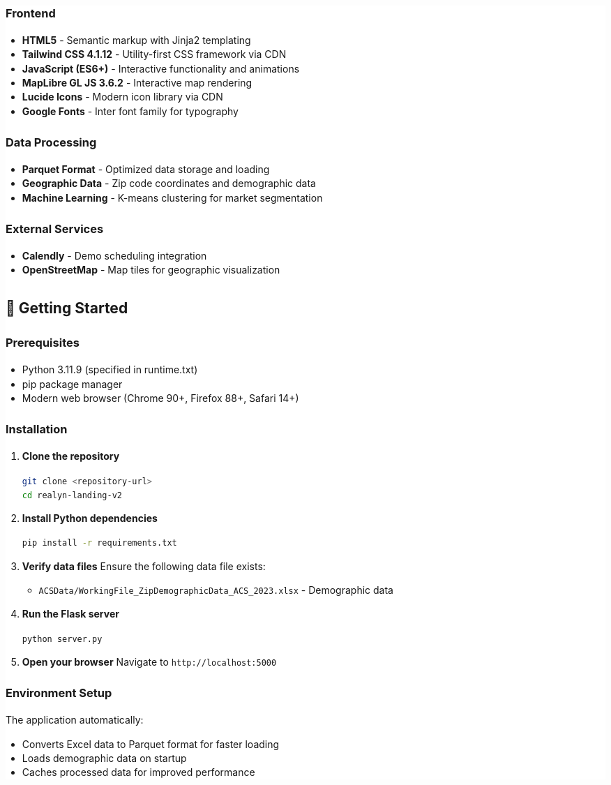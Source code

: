 ### Frontend
- **HTML5** - Semantic markup with Jinja2 templating
- **Tailwind CSS 4.1.12** - Utility-first CSS framework via CDN
- **JavaScript (ES6+)** - Interactive functionality and animations
- **MapLibre GL JS 3.6.2** - Interactive map rendering
- **Lucide Icons** - Modern icon library via CDN
- **Google Fonts** - Inter font family for typography

### Data Processing
- **Parquet Format** - Optimized data storage and loading
- **Geographic Data** - Zip code coordinates and demographic data
- **Machine Learning** - K-means clustering for market segmentation

### External Services
- **Calendly** - Demo scheduling integration
- **OpenStreetMap** - Map tiles for geographic visualization

## 🚀 Getting Started

### Prerequisites
- Python 3.11.9 (specified in runtime.txt)
- pip package manager
- Modern web browser (Chrome 90+, Firefox 88+, Safari 14+)

### Installation

1. **Clone the repository**
   ```bash
   git clone <repository-url>
   cd realyn-landing-v2
   ```

2. **Install Python dependencies**
   ```bash
   pip install -r requirements.txt
   ```

3. **Verify data files**
   Ensure the following data file exists:
   - `ACSData/WorkingFile_ZipDemographicData_ACS_2023.xlsx` - Demographic data

4. **Run the Flask server**
   ```bash
   python server.py
   ```

5. **Open your browser**
   Navigate to `http://localhost:5000`

### Environment Setup

The application automatically:
- Converts Excel data to Parquet format for faster loading
- Loads demographic data on startup
- Caches processed data for improved performance
